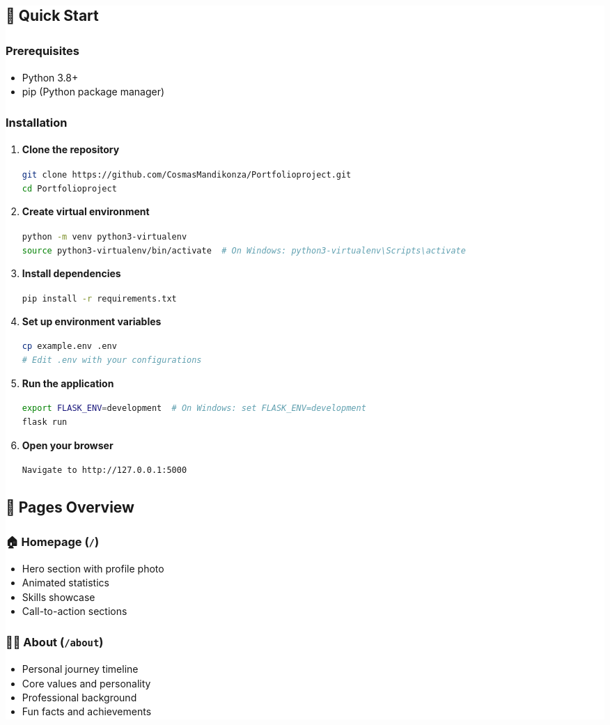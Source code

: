 ## 🚀 Quick Start

### Prerequisites

- Python 3.8+
- pip (Python package manager)

### Installation

1. **Clone the repository**
   ```bash
   git clone https://github.com/CosmasMandikonza/Portfolioproject.git
   cd Portfolioproject
   ```

2. **Create virtual environment**
   ```bash
   python -m venv python3-virtualenv
   source python3-virtualenv/bin/activate  # On Windows: python3-virtualenv\Scripts\activate
   ```

3. **Install dependencies**
   ```bash
   pip install -r requirements.txt
   ```

4. **Set up environment variables**
   ```bash
   cp example.env .env
   # Edit .env with your configurations
   ```

5. **Run the application**
   ```bash
   export FLASK_ENV=development  # On Windows: set FLASK_ENV=development
   flask run
   ```

6. **Open your browser**
   ```
   Navigate to http://127.0.0.1:5000
   ```

## 📄 Pages Overview

### 🏠 Homepage (`/`)
- Hero section with profile photo
- Animated statistics
- Skills showcase
- Call-to-action sections

### 👨‍💻 About (`/about`)
- Personal journey timeline
- Core values and personality
- Professional background
- Fun facts and achievements

